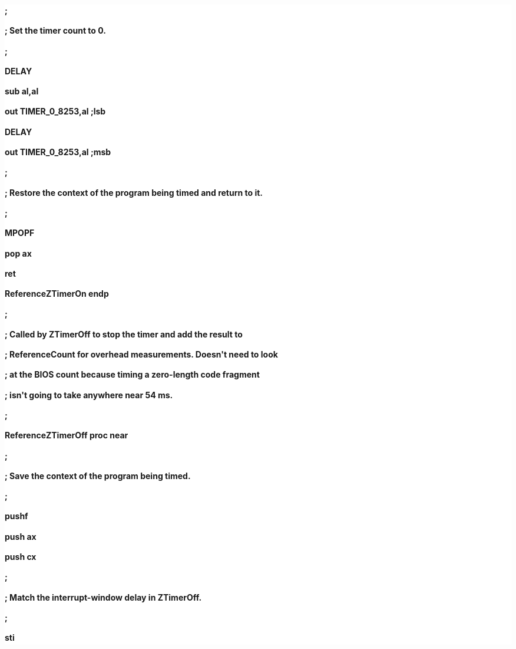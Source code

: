 **;**

**; Set the timer count to 0.**

**;**

**DELAY**

**sub al,al**

**out TIMER\_0\_8253,al ;lsb**

**DELAY**

**out TIMER\_0\_8253,al ;msb**

**;**

**; Restore the context of the program being timed and return to it.**

**;**

**MPOPF**

**pop ax**

**ret**


**ReferenceZTimerOn endp**


**;**

**; Called by ZTimerOff to stop the timer and add the result to**

**; ReferenceCount for overhead measurements. Doesn't need to look**

**; at the BIOS count because timing a zero-length code fragment**

**; isn't going to take anywhere near 54 ms.**

**;**


**ReferenceZTimerOff proc near**

**;**

**; Save the context of the program being timed.**

**;**

**pushf**

**push ax**

**push cx**


**;**

**; Match the interrupt-window delay in ZTimerOff.**

**;**

**sti**
